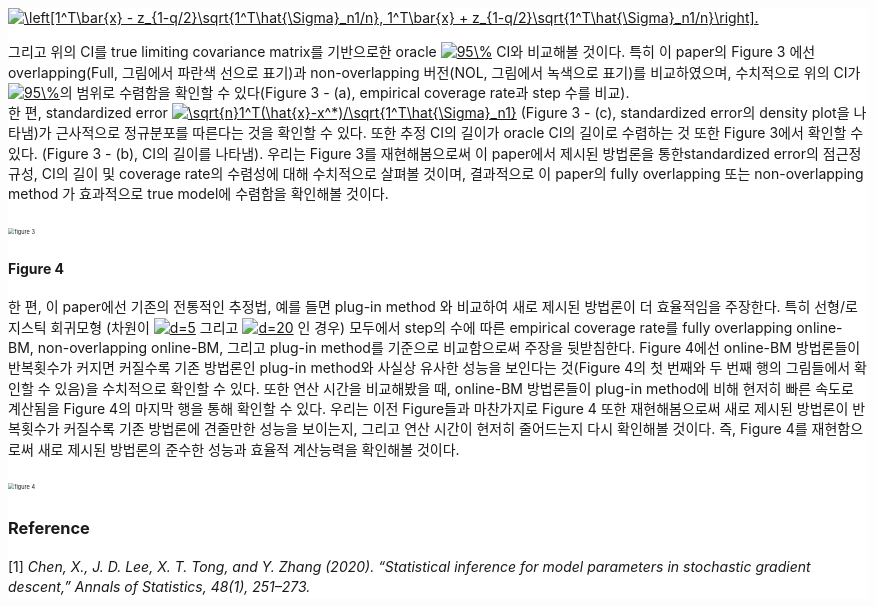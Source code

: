 <a href="https://www.codecogs.com/eqnedit.php?latex=\inline&space;\left[1^T\bar{x}&space;-&space;z_{1-q/2}\sqrt{1^T\hat{\Sigma}_n1/n},&space;1^T\bar{x}&space;&plus;&space;z_{1-q/2}\sqrt{1^T\hat{\Sigma}_n1/n}\right]." target="_blank"><img src="https://latex.codecogs.com/svg.latex?\inline&space;\left[1^T\bar{x}&space;-&space;z_{1-q/2}\sqrt{1^T\hat{\Sigma}_n1/n},&space;1^T\bar{x}&space;&plus;&space;z_{1-q/2}\sqrt{1^T\hat{\Sigma}_n1/n}\right]." title="\left[1^T\bar{x} - z_{1-q/2}\sqrt{1^T\hat{\Sigma}_n1/n}, 1^T\bar{x} + z_{1-q/2}\sqrt{1^T\hat{\Sigma}_n1/n}\right]." /></a>

그리고 위의 CI를 true limiting covariance matrix를 기반으로한 oracle <a href="https://www.codecogs.com/eqnedit.php?latex=\inline&space;95\%" target="_blank"><img src="https://latex.codecogs.com/svg.latex?\inline&space;95\%" title="95\%" /></a> CI와 비교해볼 것이다. 특히 이 paper의 Figure 3 에선 overlapping(Full, 그림에서 파란색 선으로 표기)과 non-overlapping 버전(NOL, 그림에서 녹색으로 표기)를 비교하였으며, 수치적으로 위의 CI가 <a href="https://www.codecogs.com/eqnedit.php?latex=\inline&space;95\%" target="_blank"><img src="https://latex.codecogs.com/svg.latex?\inline&space;95\%" title="95\%" /></a>의 범위로 수렴함을 확인할 수 있다(Figure 3 - (a), empirical coverage rate과 step 수를 비교).  
한 편, standardized error <a href="https://www.codecogs.com/eqnedit.php?latex=\inline&space;\sqrt{n}1^T(\hat{x}-x^*)/\sqrt{1^T\hat{\Sigma}_n1}" target="_blank"><img src="https://latex.codecogs.com/svg.latex?\inline&space;\sqrt{n}1^T(\hat{x}-x^*)/\sqrt{1^T\hat{\Sigma}_n1}" title="\sqrt{n}1^T(\hat{x}-x^*)/\sqrt{1^T\hat{\Sigma}_n1}" /></a> (Figure 3 - (c), standardized error의 density plot을 나타냄)가 근사적으로 정규분포를 따른다는 것을 확인할 수 있다. 또한 추정 CI의 길이가 oracle CI의 길이로 수렴하는 것 또한 Figure 3에서 확인할 수 있다. (Figure 3 - (b), CI의 길이를 나타냄). 우리는 Figure 3를 재현해봄으로써 이 paper에서 제시된 방법론을 통한standardized error의 점근정규성, CI의 길이 및 coverage rate의 수렴성에 대해 수치적으로 살펴볼 것이며, 결과적으로 이 paper의 fully overlapping 또는 non-overlapping method 가 효과적으로 true model에 수렴함을 확인해볼 것이다.

<img src="./Figure3.png" alt="figure 3" style="zoom:40%;" />

<br>

#### Figure 4

한 편, 이 paper에선 기존의 전통적인 추정법, 예를 들면 plug-in method 와 비교하여 새로 제시된 방법론이 더 효율적임을 주장한다. 특히 선형/로지스틱 회귀모형 (차원이 <a href="https://www.codecogs.com/eqnedit.php?latex=\inline&space;d=5" target="_blank"><img src="https://latex.codecogs.com/svg.latex?\inline&space;d=5" title="d=5" /></a> 그리고 <a href="https://www.codecogs.com/eqnedit.php?latex=\inline&space;d=5" target="_blank"><img src="https://latex.codecogs.com/svg.latex?\inline&space;d=20" title="d=20" /></a> 인 경우) 모두에서 step의 수에 따른 empirical coverage rate를 fully overlapping online-BM, non-overlapping online-BM, 그리고 plug-in method를 기준으로 비교함으로써 주장을 뒷받침한다. Figure 4에선 online-BM 방법론들이 반복횟수가 커지면 커질수록 기존 방법론인 plug-in method와 사실상 유사한 성능을 보인다는 것(Figure 4의 첫 번째와 두 번째 행의 그림들에서 확인할 수 있음)을 수치적으로 확인할 수 있다. 또한 연산 시간을 비교해봤을 때, online-BM 방법론들이 plug-in method에 비해 현저히 빠른 속도로 계산됨을 Figure 4의 마지막 행을 통해 확인할 수 있다. 우리는 이전 Figure들과 마찬가지로 Figure 4 또한 재현해봄으로써 새로 제시된 방법론이 반복횟수가 커질수록 기존 방법론에 견줄만한 성능을 보이는지, 그리고 연산 시간이 현저히 줄어드는지 다시 확인해볼 것이다. 즉, Figure 4를 재현함으로써 새로 제시된 방법론의 준수한 성능과 효율적 계산능력을 확인해볼 것이다.

<img src="./Figure4.png" alt="figure 4" style="zoom:40%;" />


<br>

### Reference
[1] *Chen, X., J. D. Lee, X. T. Tong, and Y. Zhang (2020). “Statistical inference for model parameters in stochastic gradient descent,” Annals of Statistics, 48(1), 251–273.*